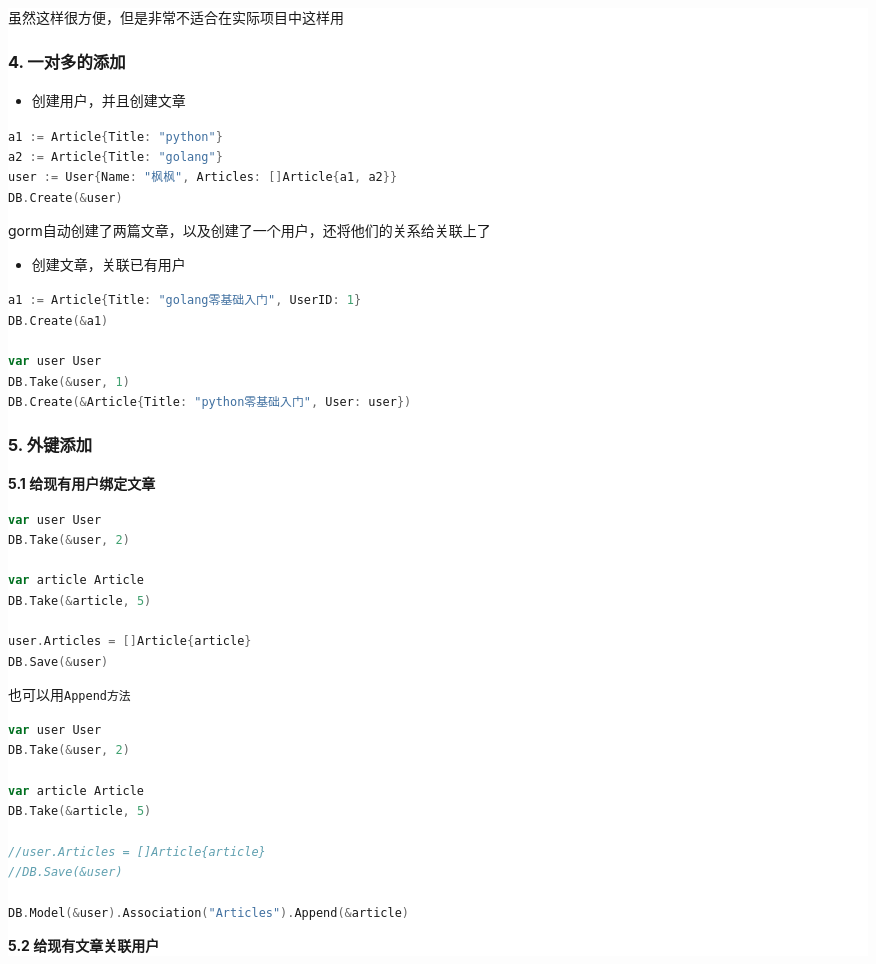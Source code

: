 虽然这样很方便，但是非常不适合在实际项目中这样用

###  4. 一对多的添加

- 创建用户，并且创建文章

```go
a1 := Article{Title: "python"}
a2 := Article{Title: "golang"}
user := User{Name: "枫枫", Articles: []Article{a1, a2}}
DB.Create(&user)
```

gorm自动创建了两篇文章，以及创建了一个用户，还将他们的关系给关联上了

- 创建文章，关联已有用户

```go
a1 := Article{Title: "golang零基础入门", UserID: 1}
DB.Create(&a1)

var user User
DB.Take(&user, 1)
DB.Create(&Article{Title: "python零基础入门", User: user})
```

### 5. 外键添加

**5.1 给现有用户绑定文章**

```go
var user User
DB.Take(&user, 2)

var article Article
DB.Take(&article, 5)

user.Articles = []Article{article}
DB.Save(&user)
```

也可以用`Append方法`

```go
var user User
DB.Take(&user, 2)

var article Article
DB.Take(&article, 5)

//user.Articles = []Article{article}
//DB.Save(&user)

DB.Model(&user).Association("Articles").Append(&article)
```

**5.2 给现有文章关联用户**
